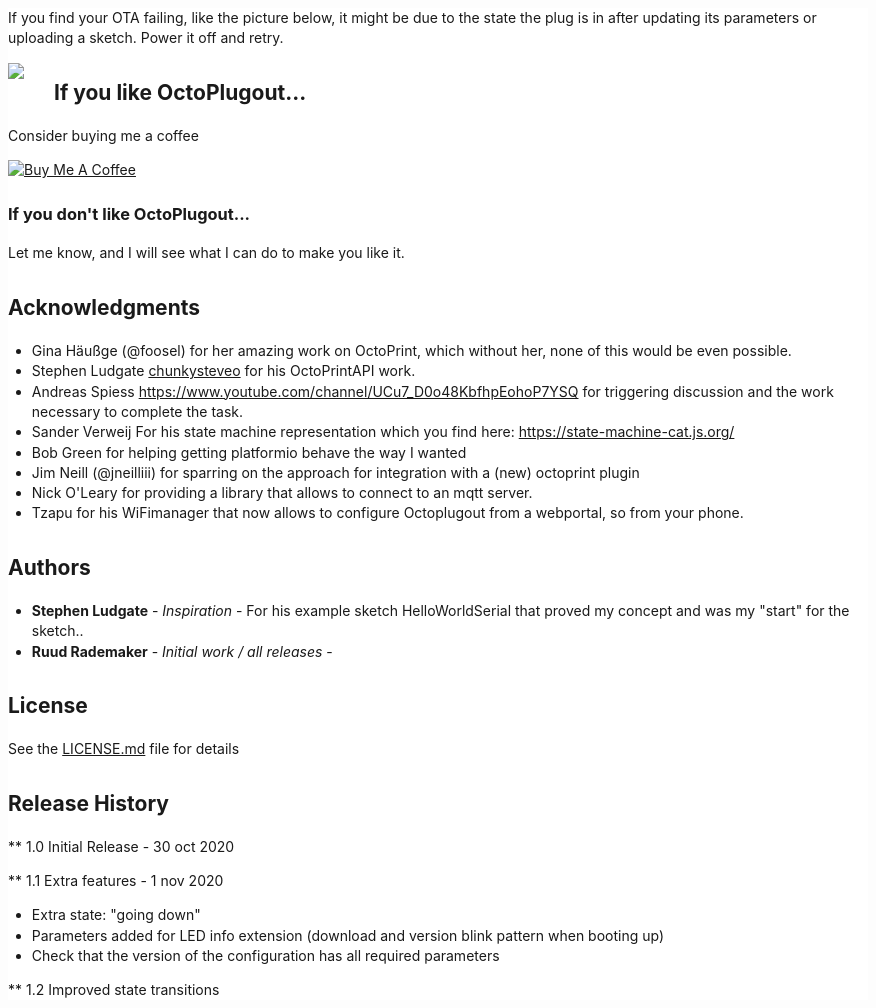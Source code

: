 If you find your OTA failing, like the picture below, it might be due to the state the plug is in after updating its parameters or uploading a sketch. Power it off and retry.

<img align="left" style="padding-right:30px;" src="https://user-images.githubusercontent.com/5008440/133645235-57577728-dbd1-46ab-ae46-07ee9dd9c450.png">


## If you like OctoPlugout...

Consider buying me a coffee

<a href="https://www.buymeacoffee.com/ruedli" target="_blank"><img src="https://cdn.buymeacoffee.com/buttons/v2/default-yellow.png" alt="Buy Me A Coffee" style="height: 60px !important;width: 217px !important;" ></a>

### If you don't like OctoPlugout...

Let me know, and I will see what I can do to make you like it.

## Acknowledgments

* Gina Häußge (@foosel) for her amazing work on OctoPrint, which without her, none of this would be even possible.
* Stephen Ludgate [chunkysteveo](https://github.com/chunkysteveo) for his OctoPrintAPI work.
* Andreas Spiess https://www.youtube.com/channel/UCu7_D0o48KbfhpEohoP7YSQ for triggering discussion and the work necessary to complete the task.
* Sander Verweij For his state machine representation which you find here: https://state-machine-cat.js.org/
* Bob Green for helping getting platformio behave the way I wanted
* Jim Neill (@jneilliii) for sparring on the approach for integration with a (new) octoprint plugin
* Nick O'Leary for providing a library that allows to connect to an mqtt server.
* Tzapu for his WiFimanager that now allows to configure Octoplugout from a webportal, so from your phone.

## Authors

* **Stephen Ludgate** - *Inspiration* - For his example sketch HelloWorldSerial that proved my concept and was my "start" for the sketch..
* **Ruud Rademaker**  - *Initial work / all releases* - 

## License

See the [LICENSE.md](LICENSE.md) file for details


## Release History
** 1.0 Initial Release - 30 oct 2020

** 1.1 Extra features  - 1 nov 2020
- Extra state: "going down"
- Parameters added for LED info extension (download and version blink pattern when booting up)
- Check that the version of the configuration has all required parameters

** 1.2 Improved state transitions
